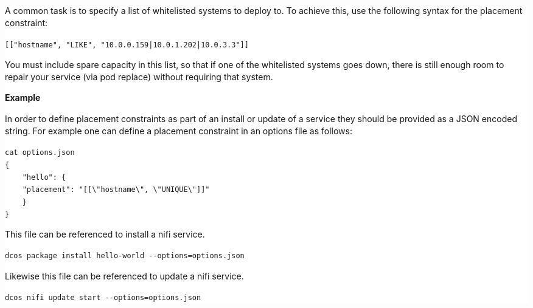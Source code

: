 A common task is to specify a list of whitelisted systems to deploy to. To achieve this, use the following syntax for the placement constraint:
   ```shell
   [["hostname", "LIKE", "10.0.0.159|10.0.1.202|10.0.3.3"]]
   ```
You must include spare capacity in this list, so that if one of the whitelisted systems goes down, there is still enough room to repair your service (via pod replace) without requiring that system.

**Example**

In order to define placement constraints as part of an install or update of a service they should be provided as a JSON encoded string. For example one can define a placement constraint in an options file as follows:

   ```shell
   cat options.json
   {
       "hello": {
       "placement": "[[\"hostname\", \"UNIQUE\"]]"
       }
   }
   ```
This file can be referenced to install a nifi service.

   ```shell
   dcos package install hello-world --options=options.json
   ```
Likewise this file can be referenced to update a nifi service.

   ```shell
   dcos nifi update start --options=options.json
   ```
